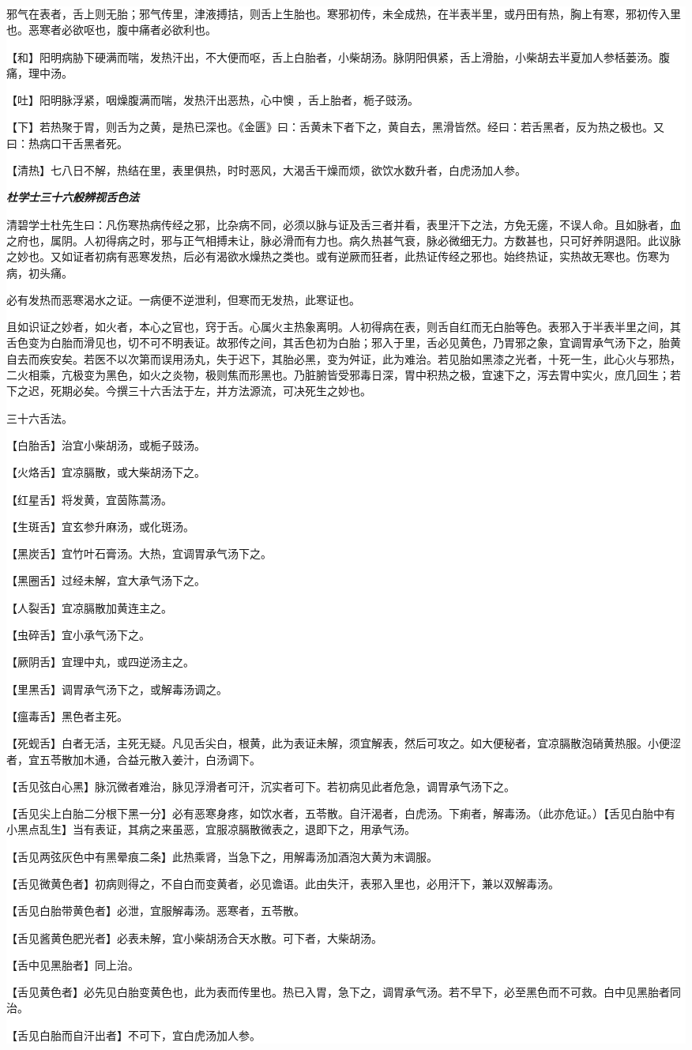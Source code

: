 邪气在表者，舌上则无胎；邪气传里，津液搏拮，则舌上生胎也。寒邪初传，未全成热，在半表半里，或丹田有热，胸上有寒，邪初传入里也。恶寒者必欲呕也，腹中痛者必欲利也。  

【和】阳明病胁下硬满而喘，发热汗出，不大便而呕，舌上白胎者，小柴胡汤。脉阴阳俱紧，舌上滑胎，小柴胡去半夏加人参栝蒌汤。腹痛，理中汤。  

【吐】阳明脉浮紧，咽燥腹满而喘，发热汗出恶热，心中懊 ，舌上胎者，栀子豉汤。  

【下】若热聚于胃，则舌为之黄，是热已深也。《金匮》曰：舌黄未下者下之，黄自去，黑滑皆然。经曰：若舌黑者，反为热之极也。又曰：热病口干舌黑者死。  

【清热】七八日不解，热结在里，表里俱热，时时恶风，大渴舌干燥而烦，欲饮水数升者，白虎汤加人参。  

***杜学士三十六般辨视舌色法***  

清碧学士杜先生曰：凡伤寒热病传经之邪，比杂病不同，必须以脉与证及舌三者并看，表里汗下之法，方免无瘥，不误人命。且如脉者，血之府也，属阴。人初得病之时，邪与正气相搏未让，脉必滑而有力也。病久热甚气衰，脉必微细无力。方数甚也，只可好养阴退阳。此议脉之妙也。又如证者初病有恶寒发热，后必有渴欲水燥热之类也。或有逆厥而狂者，此热证传经之邪也。始终热证，实热故无寒也。伤寒为病，初头痛。  

必有发热而恶寒渴水之证。一病便不逆泄利，但寒而无发热，此寒证也。  

且如识证之妙者，如火者，本心之官也，窍于舌。心属火主热象离明。人初得病在表，则舌自红而无白胎等色。表邪入于半表半里之间，其舌色变为白胎而滑见也，切不可不明表证。故邪传之间，其舌色初为白胎；邪入于里，舌必见黄色，乃胃邪之象，宜调胃承气汤下之，胎黄自去而疾安矣。若医不以次第而误用汤丸，失于迟下，其胎必黑，变为舛证，此为难治。若见胎如黑漆之光者，十死一生，此心火与邪热，二火相乘，亢极变为黑色，如火之炎物，极则焦而形黑也。乃脏腑皆受邪毒日深，胃中积热之极，宜速下之，泻去胃中实火，庶几回生；若下之迟，死期必矣。今撰三十六舌法于左，并方法源流，可决死生之妙也。  

三十六舌法。  

【白胎舌】治宜小柴胡汤，或栀子豉汤。  

【火烙舌】宜凉膈散，或大柴胡汤下之。  

【红星舌】将发黄，宜茵陈蒿汤。  

【生斑舌】宜玄参升麻汤，或化斑汤。  

【黑炭舌】宜竹叶石膏汤。大热，宜调胃承气汤下之。  

【黑圈舌】过经未解，宜大承气汤下之。  

【人裂舌】宜凉膈散加黄连主之。  

【虫碎舌】宜小承气汤下之。  

【厥阴舌】宜理中丸，或四逆汤主之。  

【里黑舌】调胃承气汤下之，或解毒汤调之。  

【瘟毒舌】黑色者主死。  

【死蚬舌】白者无活，主死无疑。凡见舌尖白，根黄，此为表证未解，须宜解表，然后可攻之。如大便秘者，宜凉膈散泡硝黄热服。小便涩者，宜五苓散加木通，合益元散入姜汁，白汤调下。  

【舌见弦白心黑】脉沉微者难治，脉见浮滑者可汗，沉实者可下。若初病见此者危急，调胃承气汤下之。  

【舌见尖上白胎二分根下黑一分】必有恶寒身疼，如饮水者，五苓散。自汗渴者，白虎汤。下痢者，解毒汤。（此亦危证。）【舌见白胎中有小黑点乱生】当有表证，其病之来虽恶，宜服凉膈散微表之，退即下之，用承气汤。  

【舌见两弦灰色中有黑晕痕二条】此热乘肾，当急下之，用解毒汤加酒泡大黄为末调服。  

【舌见微黄色者】初病则得之，不自白而变黄者，必见谵语。此由失汗，表邪入里也，必用汗下，兼以双解毒汤。  

【舌见白胎带黄色者】必泄，宜服解毒汤。恶寒者，五苓散。  

【舌见酱黄色肥光者】必表未解，宜小柴胡汤合天水散。可下者，大柴胡汤。  

【舌中见黑胎者】同上治。  

【舌见黄色者】必先见白胎变黄色也，此为表而传里也。热已入胃，急下之，调胃承气汤。若不早下，必至黑色而不可救。白中见黑胎者同治。  

【舌见白胎而自汗出者】不可下，宜白虎汤加人参。  
